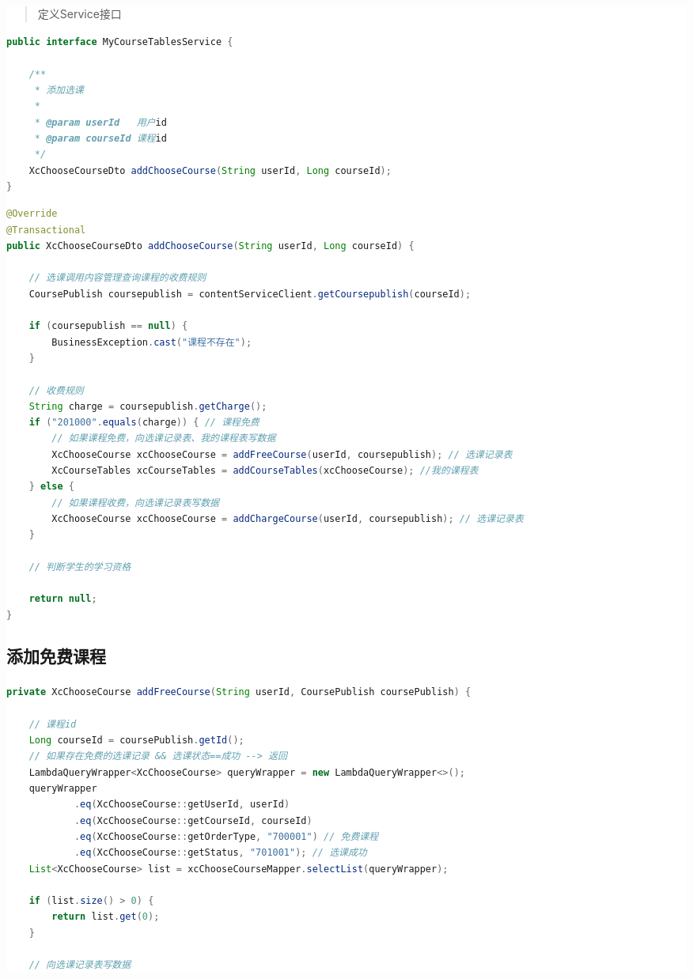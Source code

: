 > 定义Service接口

```java
public interface MyCourseTablesService {

    /**
     * 添加选课
     *
     * @param userId   用户id
     * @param courseId 课程id
     */
    XcChooseCourseDto addChooseCourse(String userId, Long courseId);
}
```

```java
@Override
@Transactional
public XcChooseCourseDto addChooseCourse(String userId, Long courseId) {

    // 选课调用内容管理查询课程的收费规则
    CoursePublish coursepublish = contentServiceClient.getCoursepublish(courseId);

    if (coursepublish == null) {
        BusinessException.cast("课程不存在");
    }

    // 收费规则
    String charge = coursepublish.getCharge();
    if ("201000".equals(charge)) { // 课程免费
        // 如果课程免费，向选课记录表、我的课程表写数据
        XcChooseCourse xcChooseCourse = addFreeCourse(userId, coursepublish); // 选课记录表
        XcCourseTables xcCourseTables = addCourseTables(xcChooseCourse); //我的课程表
    } else {
        // 如果课程收费，向选课记录表写数据
        XcChooseCourse xcChooseCourse = addChargeCourse(userId, coursepublish); // 选课记录表
    }

    // 判断学生的学习资格

    return null;
}
```

## 添加免费课程

```java
private XcChooseCourse addFreeCourse(String userId, CoursePublish coursePublish) {

    // 课程id
    Long courseId = coursePublish.getId();
    // 如果存在免费的选课记录 && 选课状态==成功 --> 返回
    LambdaQueryWrapper<XcChooseCourse> queryWrapper = new LambdaQueryWrapper<>();
    queryWrapper
            .eq(XcChooseCourse::getUserId, userId)
            .eq(XcChooseCourse::getCourseId, courseId)
            .eq(XcChooseCourse::getOrderType, "700001") // 免费课程
            .eq(XcChooseCourse::getStatus, "701001"); // 选课成功
    List<XcChooseCourse> list = xcChooseCourseMapper.selectList(queryWrapper);

    if (list.size() > 0) {
        return list.get(0);
    }

    // 向选课记录表写数据
```